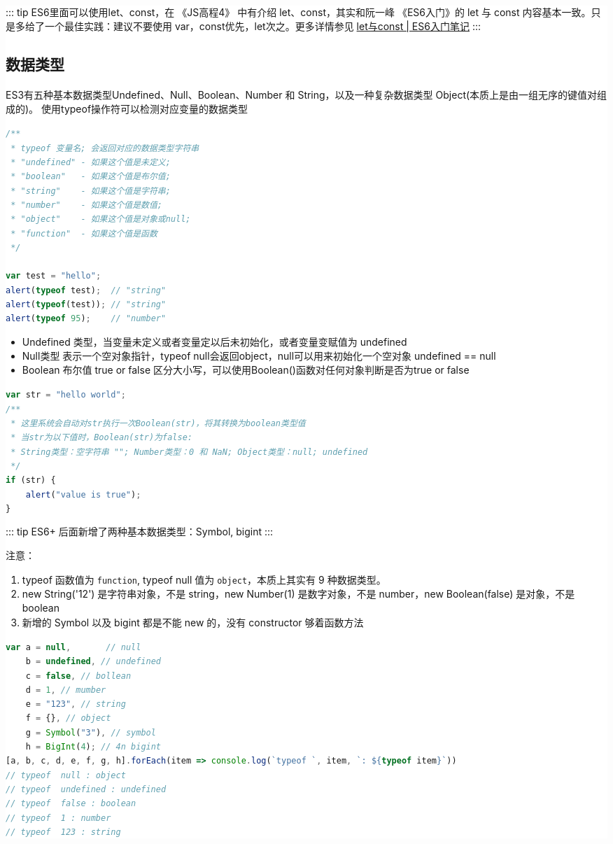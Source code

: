 ::: tip
ES6里面可以使用let、const，在 《JS高程4》 中有介绍 let、const，其实和阮一峰 《ES6入门》的 let 与 const 内容基本一致。只是多给了一个最佳实践：建议不要使用 var，const优先，let次之。更多详情参见 [let与const | ES6入门笔记](http://fe.zuo11.com/js/es6/es6-2.html#let%E4%B8%8Evar%E7%9A%84%E5%8C%BA%E5%88%AB)
:::

## 数据类型
ES3有五种基本数据类型Undefined、Null、Boolean、Number 和 String，以及一种复杂数据类型 Object(本质上是由一组无序的键值对组成的)。
使用typeof操作符可以检测对应变量的数据类型
``` js
/**
 * typeof 变量名; 会返回对应的数据类型字符串
 * "undefined" - 如果这个值是未定义;
 * "boolean"   - 如果这个值是布尔值;
 * "string"    - 如果这个值是字符串;
 * "number"    - 如果这个值是数值;
 * "object"    - 如果这个值是对象或null;
 * "function"  - 如果这个值是函数
 */

var test = "hello";
alert(typeof test);  // "string"
alert(typeof(test)); // "string"
alert(typeof 95);    // "number"
```
- Undefined 类型，当变量未定义或者变量定以后未初始化，或者变量变赋值为 undefined
- Null类型 表示一个空对象指针，typeof null会返回object，null可以用来初始化一个空对象 undefined == null
- Boolean 布尔值 true or false 区分大小写，可以使用Boolean()函数对任何对象判断是否为true or false
``` js
var str = "hello world";
/**
 * 这里系统会自动对str执行一次Boolean(str)，将其转换为boolean类型值
 * 当str为以下值时，Boolean(str)为false:
 * String类型：空字符串 ""; Number类型：0 和 NaN; Object类型：null; undefined
 */
if (str) {
    alert("value is true");
}
```

::: tip
ES6+ 后面新增了两种基本数据类型：Symbol, bigint
::: 

注意：
1. typeof 函数值为 `function`, typeof null 值为 `object`，本质上其实有 9 种数据类型。
2. new String('12') 是字符串对象，不是 string，new Number(1) 是数字对象，不是 number，new Boolean(false) 是对象，不是 boolean
3. 新增的 Symbol 以及 bigint 都是不能 new 的，没有 constructor 够着函数方法

```js
var a = null,       // null
    b = undefined, // undefined 
    c = false, // bollean
    d = 1, // mumber
    e = "123", // string
    f = {}, // object
    g = Symbol("3"), // symbol
    h = BigInt(4); // 4n bigint
[a, b, c, d, e, f, g, h].forEach(item => console.log(`typeof `, item, `: ${typeof item}`))
// typeof  null : object
// typeof  undefined : undefined
// typeof  false : boolean
// typeof  1 : number
// typeof  123 : string
```